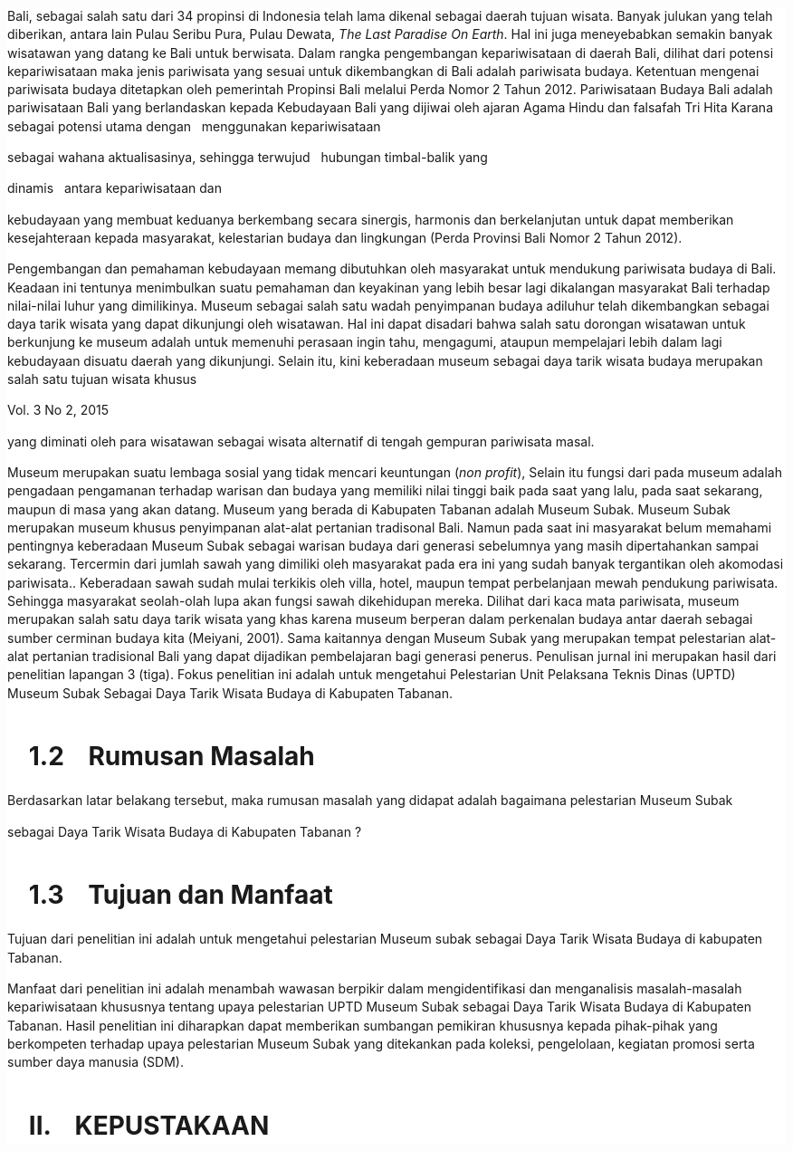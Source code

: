 <p><span class="font6">Bali, sebagai salah satu dari 34 propinsi di Indonesia telah lama dikenal sebagai daerah tujuan wisata. Banyak julukan yang telah diberikan, antara lain Pulau Seribu Pura, Pulau Dewata, </span><span class="font6" style="font-style:italic;">The Last Paradise On Earth</span><span class="font6">. Hal ini juga meneyebabkan semakin banyak wisatawan yang datang ke Bali untuk berwisata. Dalam rangka pengembangan kepariwisataan di daerah Bali, dilihat dari potensi kepariwisataan maka jenis pariwisata yang sesuai untuk dikembangkan di Bali adalah pariwisata budaya. Ketentuan mengenai pariwisata budaya ditetapkan oleh pemerintah Propinsi Bali melalui Perda Nomor 2 Tahun 2012. Pariwisataan Budaya Bali adalah pariwisataan Bali yang berlandaskan kepada Kebudayaan Bali yang dijiwai oleh ajaran Agama Hindu dan falsafah Tri Hita Karana sebagai potensi utama dengan &nbsp;&nbsp;menggunakan kepariwisataan</span></p>
<p><span class="font6">sebagai wahana aktualisasinya, sehingga terwujud &nbsp;&nbsp;hubungan timbal-balik yang</span></p>
<p><span class="font6">dinamis &nbsp;&nbsp;antara kepariwisataan dan</span></p>
<p><span class="font6">kebudayaan yang membuat keduanya berkembang secara sinergis, harmonis dan berkelanjutan untuk dapat memberikan kesejahteraan kepada masyarakat, kelestarian budaya dan lingkungan (Perda Provinsi Bali Nomor 2 Tahun 2012).</span></p>
<p><span class="font6">Pengembangan dan pemahaman kebudayaan memang dibutuhkan oleh masyarakat untuk mendukung pariwisata budaya di Bali. Keadaan ini tentunya menimbulkan suatu pemahaman dan keyakinan yang lebih besar lagi dikalangan masyarakat Bali terhadap nilai-nilai luhur yang dimilikinya. Museum sebagai salah satu wadah penyimpanan budaya adiluhur telah dikembangkan sebagai daya tarik wisata yang dapat dikunjungi oleh wisatawan. Hal ini dapat disadari bahwa salah satu dorongan wisatawan untuk berkunjung ke museum adalah untuk memenuhi perasaan ingin tahu, mengagumi, ataupun mempelajari lebih dalam lagi kebudayaan disuatu daerah yang dikunjungi. Selain itu, kini keberadaan museum sebagai daya tarik wisata budaya merupakan salah satu tujuan wisata khusus</span></p>
<p><span class="font5">Vol. 3 No 2, 2015</span></p>
<p><span class="font6">yang diminati oleh para wisatawan sebagai wisata alternatif di tengah gempuran pariwisata masal.</span></p>
<p><span class="font6">Museum merupakan suatu lembaga sosial yang tidak mencari keuntungan (</span><span class="font6" style="font-style:italic;">non profit</span><span class="font6">), Selain itu fungsi dari pada museum adalah pengadaan pengamanan terhadap warisan dan budaya yang memiliki nilai tinggi baik pada saat yang lalu, pada saat sekarang, maupun di masa yang akan datang. Museum yang berada di Kabupaten Tabanan adalah Museum Subak. Museum Subak merupakan museum khusus penyimpanan alat-alat pertanian tradisonal Bali. Namun pada saat ini masyarakat belum memahami pentingnya keberadaan Museum Subak sebagai warisan budaya dari generasi sebelumnya yang masih dipertahankan sampai sekarang. Tercermin dari jumlah sawah yang dimiliki oleh masyarakat pada era ini yang sudah banyak tergantikan oleh akomodasi pariwisata.. Keberadaan sawah sudah mulai terkikis oleh villa, hotel, maupun tempat perbelanjaan mewah pendukung pariwisata. Sehingga masyarakat seolah-olah lupa akan fungsi sawah dikehidupan mereka. Dilihat dari kaca mata pariwisata, museum merupakan salah satu daya tarik wisata yang khas karena museum berperan dalam perkenalan budaya antar daerah sebagai sumber cerminan budaya kita (Meiyani, 2001). Sama kaitannya dengan Museum Subak yang merupakan tempat pelestarian alat-alat pertanian tradisional Bali yang dapat dijadikan pembelajaran bagi generasi penerus. Penulisan jurnal ini merupakan hasil dari penelitian lapangan 3 (tiga). Fokus penelitian ini adalah untuk mengetahui Pelestarian Unit Pelaksana Teknis Dinas (UPTD) Museum Subak Sebagai Daya Tarik Wisata Budaya di Kabupaten Tabanan.</span></p>
<ul style="list-style:none;"><li>
<h1><a name="bookmark4"></a><span class="font6" style="font-weight:bold;"><a name="bookmark5"></a>1.2 &nbsp;&nbsp;&nbsp;Rumusan Masalah</span></h1></li></ul>
<p><span class="font6">Berdasarkan latar belakang tersebut, maka rumusan masalah yang didapat adalah bagaimana pelestarian Museum Subak</span></p>
<p><span class="font6">sebagai Daya Tarik Wisata Budaya di Kabupaten Tabanan ?</span></p>
<ul style="list-style:none;"><li>
<h1><a name="bookmark6"></a><span class="font6" style="font-weight:bold;"><a name="bookmark7"></a>1.3 &nbsp;&nbsp;&nbsp;Tujuan dan Manfaat</span></h1></li></ul>
<p><span class="font6">Tujuan dari penelitian ini adalah untuk mengetahui pelestarian Museum subak sebagai Daya Tarik Wisata Budaya di kabupaten Tabanan.</span></p>
<p><span class="font6">Manfaat dari penelitian ini adalah menambah wawasan berpikir dalam mengidentifikasi dan menganalisis masalah-masalah kepariwisataan khususnya tentang upaya pelestarian UPTD Museum Subak sebagai Daya Tarik Wisata Budaya di Kabupaten Tabanan. Hasil penelitian ini diharapkan dapat memberikan sumbangan pemikiran khususnya kepada pihak-pihak yang berkompeten terhadap upaya pelestarian Museum Subak yang ditekankan pada koleksi, pengelolaan, kegiatan promosi serta sumber daya manusia (SDM).</span></p>
<ul style="list-style:none;"><li>
<h1><a name="bookmark8"></a><span class="font6" style="font-weight:bold;"><a name="bookmark9"></a>II. &nbsp;&nbsp;&nbsp;KEPUSTAKAAN</span></h1></li></ul>